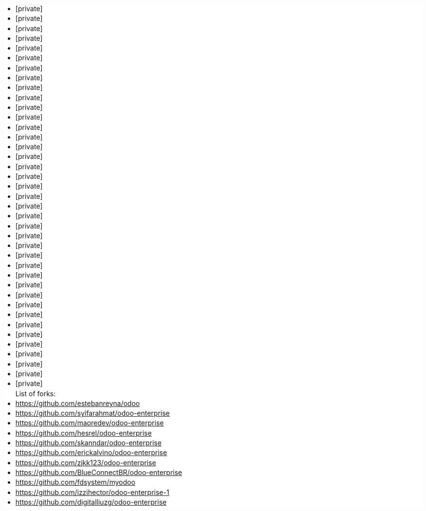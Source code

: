 - [private]  
- [private]  
- [private]  
- [private]  
- [private]  
- [private]  
- [private]  
- [private]  
- [private]  
- [private]  
- [private]  
- [private]  
- [private]  
- [private]  
- [private]  
- [private]  
- [private]  
- [private]  
- [private]  
- [private]  
- [private]  
- [private]  
- [private]  
- [private]  
- [private]  
- [private]  
- [private]  
- [private]  
- [private]  
- [private]  
- [private]  
- [private]  
- [private]  
- [private]  
- [private]  
- [private]  
- [private]  
- [private]  
- [private]  
List of forks:  
- https://github.com/estebanreyna/odoo
- https://github.com/syifarahmat/odoo-enterprise
- https://github.com/maoredev/odoo-enterprise
- https://github.com/hesrel/odoo-enterprise
- https://github.com/skanndar/odoo-enterprise
- https://github.com/erickalvino/odoo-enterprise
- https://github.com/zjkk123/odoo-enterprise
- https://github.com/BlueConnectBR/odoo-enterprise
- https://github.com/fdsystem/myodoo
- https://github.com/izzihector/odoo-enterprise-1
- https://github.com/digitalliuzg/odoo-enterprise  
  